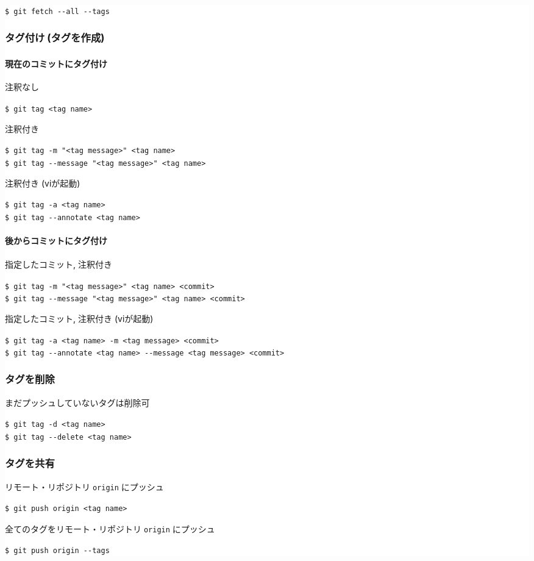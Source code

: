 ```shell
$ git fetch --all --tags
```

### タグ付け (タグを作成)

#### 現在のコミットにタグ付け

注釈なし
```shell
$ git tag <tag name>
```

注釈付き
```shell
$ git tag -m "<tag message>" <tag name>
$ git tag --message "<tag message>" <tag name>
```

注釈付き (viが起動)
```shell
$ git tag -a <tag name>
$ git tag --annotate <tag name>
```

#### 後からコミットにタグ付け

指定したコミット, 注釈付き
```shell
$ git tag -m "<tag message>" <tag name> <commit>
$ git tag --message "<tag message>" <tag name> <commit>
```

指定したコミット, 注釈付き (viが起動)
```shell
$ git tag -a <tag name> -m <tag message> <commit>
$ git tag --annotate <tag name> --message <tag message> <commit>
```

### タグを削除

まだプッシュしていないタグは削除可
```shell
$ git tag -d <tag name>
$ git tag --delete <tag name>
```

### タグを共有

リモート・リポジトリ ```origin``` にプッシュ
```shell
$ git push origin <tag name>
```

全てのタグをリモート・リポジトリ ```origin``` にプッシュ
```shell
$ git push origin --tags
```

